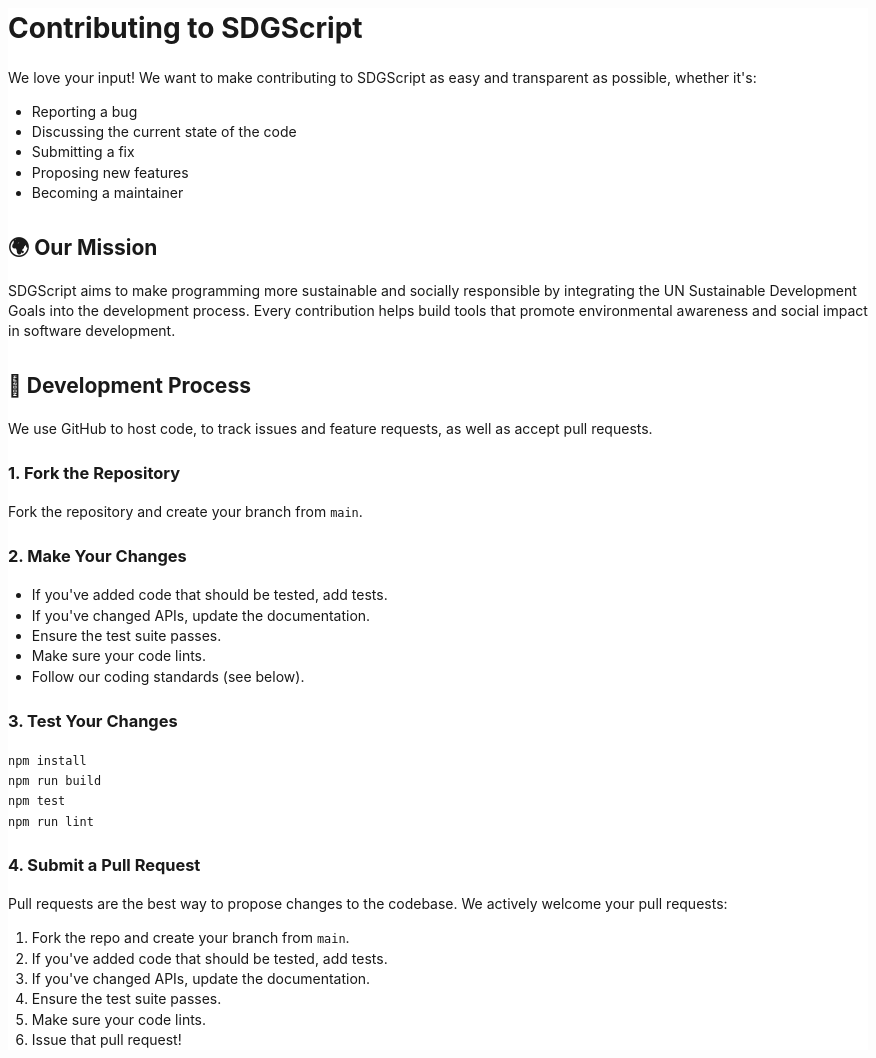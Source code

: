 # Contributing to SDGScript

We love your input! We want to make contributing to SDGScript as easy and transparent as possible, whether it's:

- Reporting a bug
- Discussing the current state of the code
- Submitting a fix
- Proposing new features
- Becoming a maintainer

## 🌍 Our Mission

SDGScript aims to make programming more sustainable and socially responsible by integrating the UN Sustainable Development Goals into the development process. Every contribution helps build tools that promote environmental awareness and social impact in software development.

## 🤝 Development Process

We use GitHub to host code, to track issues and feature requests, as well as accept pull requests.

### 1. Fork the Repository

Fork the repository and create your branch from `main`.

### 2. Make Your Changes

- If you've added code that should be tested, add tests.
- If you've changed APIs, update the documentation.
- Ensure the test suite passes.
- Make sure your code lints.
- Follow our coding standards (see below).

### 3. Test Your Changes

```bash
npm install
npm run build
npm test
npm run lint
```

### 4. Submit a Pull Request

Pull requests are the best way to propose changes to the codebase. We actively welcome your pull requests:

1. Fork the repo and create your branch from `main`.
2. If you've added code that should be tested, add tests.
3. If you've changed APIs, update the documentation.
4. Ensure the test suite passes.
5. Make sure your code lints.
6. Issue that pull request!
